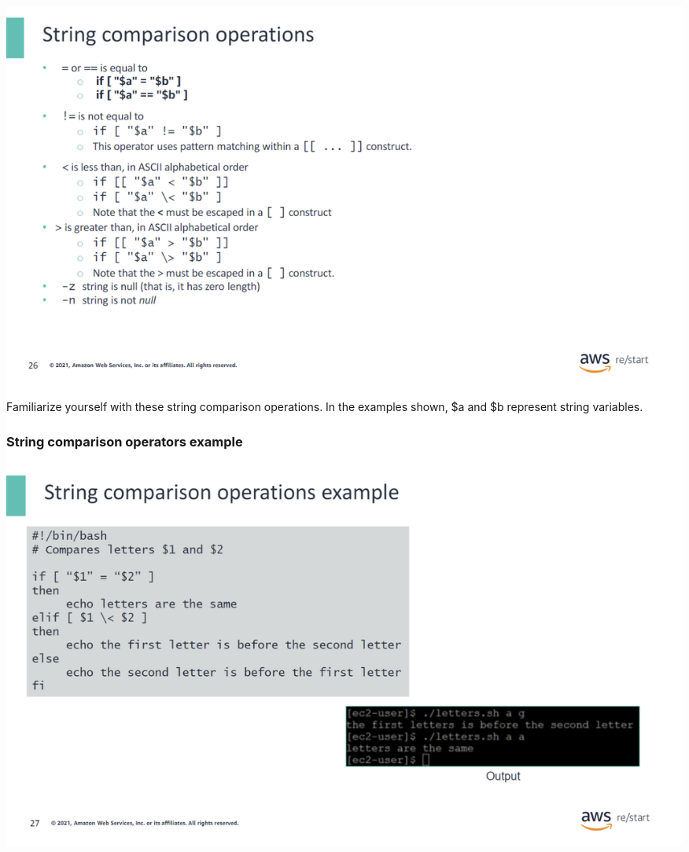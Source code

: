 ![String comparison operators](../../../assets/day-10/string_comparison_operators.png)

Familiarize yourself with these string comparison operations. In the examples shown, $a and $b represent string variables.

### String comparison operators example

![String comparison operators example](../../../assets/day-10/string_comparison_operators_example.png)
